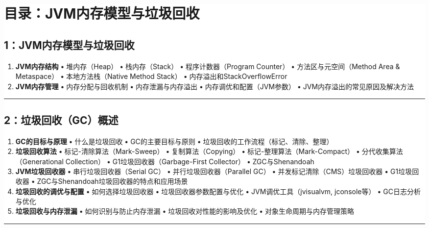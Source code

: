 # **目录：JVM内存模型与垃圾回收**

## **1：JVM内存模型与垃圾回收**

1. **JVM内存结构**
    • 堆内存（Heap）
    • 栈内存（Stack）
    • 程序计数器（Program Counter）
    • 方法区与元空间（Method Area & Metaspace）
    • 本地方法栈（Native Method Stack）
    • 内存溢出和StackOverflowError
2. **JVM内存管理**
    • 内存分配与回收机制
    • 内存泄漏与内存溢出
    • 内存调优和配置（JVM参数）
    • JVM内存溢出的常见原因及解决方法

------

## **2：垃圾回收（GC）概述**

1. **GC的目标与原理**
    • 什么是垃圾回收
    • GC的主要目标与原则
    • 垃圾回收的工作流程（标记、清除、整理）
2. **垃圾回收算法**
    • 标记-清除算法（Mark-Sweep）
    • 复制算法（Copying）
    • 标记-整理算法（Mark-Compact）
    • 分代收集算法（Generational Collection）
    • G1垃圾回收器（Garbage-First Collector）
    • ZGC与Shenandoah
3. **JVM垃圾回收器**
    • 串行垃圾回收器（Serial GC）
    • 并行垃圾回收器（Parallel GC）
    • 并发标记清除（CMS）垃圾回收器
    • G1垃圾回收器
    • ZGC与Shenandoah垃圾回收器的特点和应用场景
4. **垃圾回收的调优与配置**
    • 如何选择垃圾回收器
    • 垃圾回收器参数配置与优化
    • JVM调优工具（jvisualvm, jconsole等）
    • GC日志分析与优化
5. **垃圾回收与内存泄漏**
    • 如何识别与防止内存泄漏
    • 垃圾回收对性能的影响及优化
    • 对象生命周期与内存管理策略

------
